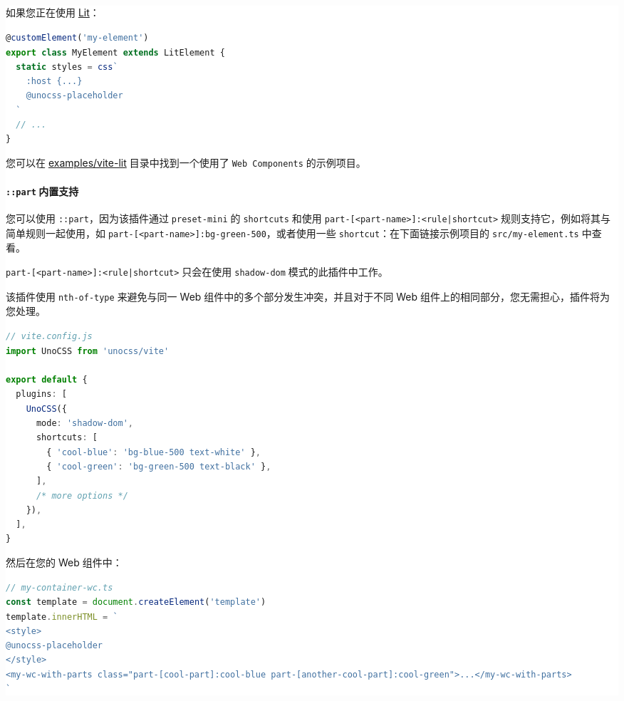 如果您正在使用 [Lit](https://lit.dev/)：

```ts
@customElement('my-element')
export class MyElement extends LitElement {
  static styles = css`
    :host {...}
    @unocss-placeholder
  `
  // ...
}
```

您可以在 [examples/vite-lit](https://github.com/unocss/unocss/tree/main/examples/vite-lit) 目录中找到一个使用了 `Web Components` 的示例项目。

#### `::part` 内置支持

您可以使用 `::part`，因为该插件通过 `preset-mini` 的 `shortcuts` 和使用 `part-[<part-name>]:<rule|shortcut>` 规则支持它，例如将其与简单规则一起使用，如 `part-[<part-name>]:bg-green-500`，或者使用一些 `shortcut`：在下面链接示例项目的 `src/my-element.ts` 中查看。

`part-[<part-name>]:<rule|shortcut>` 只会在使用 `shadow-dom` 模式的此插件中工作。

该插件使用 `nth-of-type` 来避免与同一 Web 组件中的多个部分发生冲突，并且对于不同 Web 组件上的相同部分，您无需担心，插件将为您处理。

```ts
// vite.config.js
import UnoCSS from 'unocss/vite'

export default {
  plugins: [
    UnoCSS({
      mode: 'shadow-dom',
      shortcuts: [
        { 'cool-blue': 'bg-blue-500 text-white' },
        { 'cool-green': 'bg-green-500 text-black' },
      ],
      /* more options */
    }),
  ],
}
```

然后在您的 Web 组件中：

```ts
// my-container-wc.ts
const template = document.createElement('template')
template.innerHTML = `
<style>
@unocss-placeholder
</style>
<my-wc-with-parts class="part-[cool-part]:cool-blue part-[another-cool-part]:cool-green">...</my-wc-with-parts>
`
```
